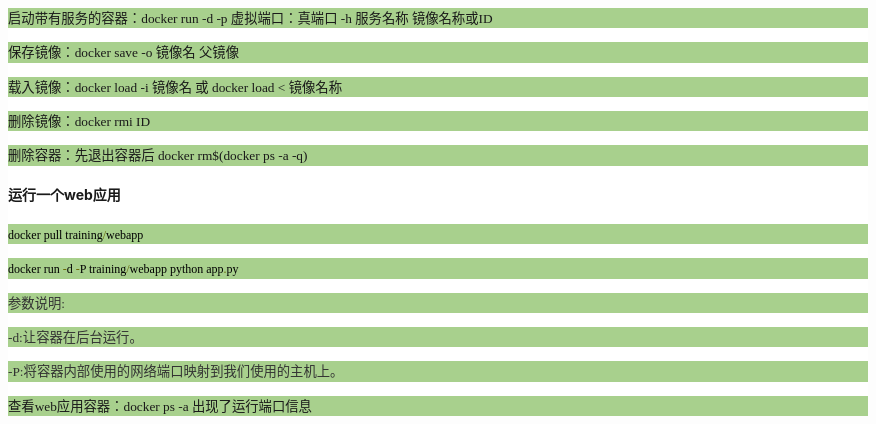<p style="background: #a8d08d;">
  <span style="font-family: 宋体; font-size: 10pt;">启动带有服务的容器：docker run -d -p 虚拟端口：真端口 -h 服务名称 镜像名称或ID<br /> </span>
</p>

<p style="background: #a8d08d;">
  <span style="font-family: 宋体; font-size: 10pt;">保存镜像：docker save -o 镜像名 父镜像<br /> </span>
</p>

<p style="background: #a8d08d;">
  <span style="font-family: 宋体; font-size: 10pt;">载入镜像：docker load -i 镜像名 或 docker load < 镜像名称<br /> </span>
</p>

<p style="background: #a8d08d;">
  <span style="font-family: 宋体; font-size: 10pt;">删除镜像：docker rmi ID<br /> </span>
</p>

<p style="background: #a8d08d;">
  <span style="font-family: 宋体; font-size: 10pt;">删除容器：先退出容器后 docker rm$(docker ps -a -q)<br /> </span>
</p>

#### 运行一个web应用

<p style="background: #a8d08d;">
  <span style="color: black; font-family: Consolas; font-size: 9pt;">docker pull training<span style="color: #666600;">/<span style="color: black;">webapp<br /> </span></span></span>
</p>

<p style="background: #a8d08d;">
  <span style="color: black;"><span style="font-family: Consolas; font-size: 9pt;">docker run <span style="color: #666600;">-<span style="color: black;">d <span style="color: #666600;">-<span style="color: black;">P training<span style="color: #666600;">/<span style="color: black;">webapp python app<span style="color: #666600;">.<span style="color: black;">py</span></span></span></span></span></span></span></span></span><span style="color: #333333; font-family: 宋体; font-size: 10pt;"><br /> </span></span>
</p>

<p style="background: #a8d08d;">
  <span style="color: #333333; font-family: 宋体; font-size: 10pt;">参数说明:<br /> </span>
</p>

<p style="background: #a8d08d;">
  <span style="color: #333333; font-family: 宋体; font-size: 10pt;">-d:让容器在后台运行。<br /> </span>
</p>

<p style="background: #a8d08d;">
  <span style="color: #333333; font-family: 宋体; font-size: 10pt;">-P:将容器内部使用的网络端口映射到我们使用的主机上。<br /> </span>
</p>

<p style="background: #a8d08d;">
  <span style="font-family: 宋体; font-size: 10pt;">查看web应用容器：docker ps -a 出现了运行端口信息<br /> </span>
</p>
